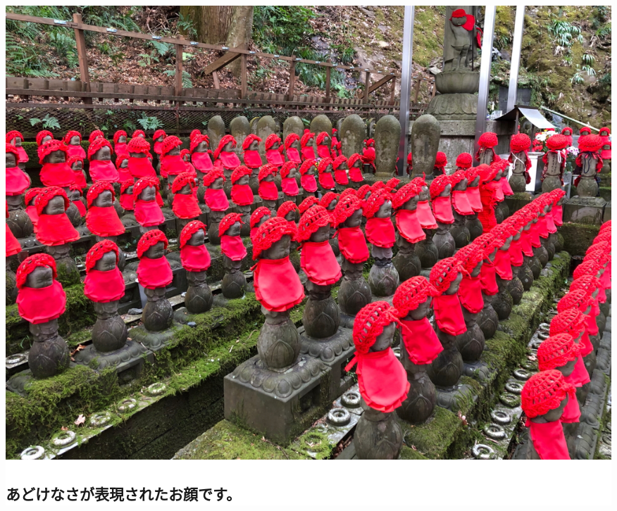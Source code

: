 <a href="20220115_020.JPG" data-lightbox="abc"><img src="20220115_020.JPG" alt="サンプル画像" width="900" /></a>

<h2><span class="blue">あどけなさが表現されたお顔です。</span></h2>